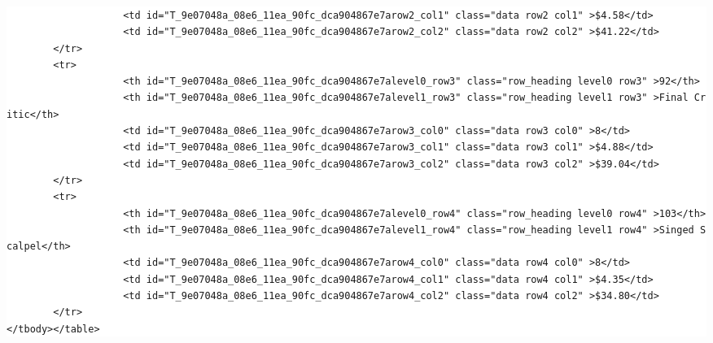                        <td id="T_9e07048a_08e6_11ea_90fc_dca904867e7arow2_col1" class="data row2 col1" >$4.58</td>
                        <td id="T_9e07048a_08e6_11ea_90fc_dca904867e7arow2_col2" class="data row2 col2" >$41.22</td>
            </tr>
            <tr>
                        <th id="T_9e07048a_08e6_11ea_90fc_dca904867e7alevel0_row3" class="row_heading level0 row3" >92</th>
                        <th id="T_9e07048a_08e6_11ea_90fc_dca904867e7alevel1_row3" class="row_heading level1 row3" >Final Critic</th>
                        <td id="T_9e07048a_08e6_11ea_90fc_dca904867e7arow3_col0" class="data row3 col0" >8</td>
                        <td id="T_9e07048a_08e6_11ea_90fc_dca904867e7arow3_col1" class="data row3 col1" >$4.88</td>
                        <td id="T_9e07048a_08e6_11ea_90fc_dca904867e7arow3_col2" class="data row3 col2" >$39.04</td>
            </tr>
            <tr>
                        <th id="T_9e07048a_08e6_11ea_90fc_dca904867e7alevel0_row4" class="row_heading level0 row4" >103</th>
                        <th id="T_9e07048a_08e6_11ea_90fc_dca904867e7alevel1_row4" class="row_heading level1 row4" >Singed Scalpel</th>
                        <td id="T_9e07048a_08e6_11ea_90fc_dca904867e7arow4_col0" class="data row4 col0" >8</td>
                        <td id="T_9e07048a_08e6_11ea_90fc_dca904867e7arow4_col1" class="data row4 col1" >$4.35</td>
                        <td id="T_9e07048a_08e6_11ea_90fc_dca904867e7arow4_col2" class="data row4 col2" >$34.80</td>
            </tr>
    </tbody></table>




```python

```
